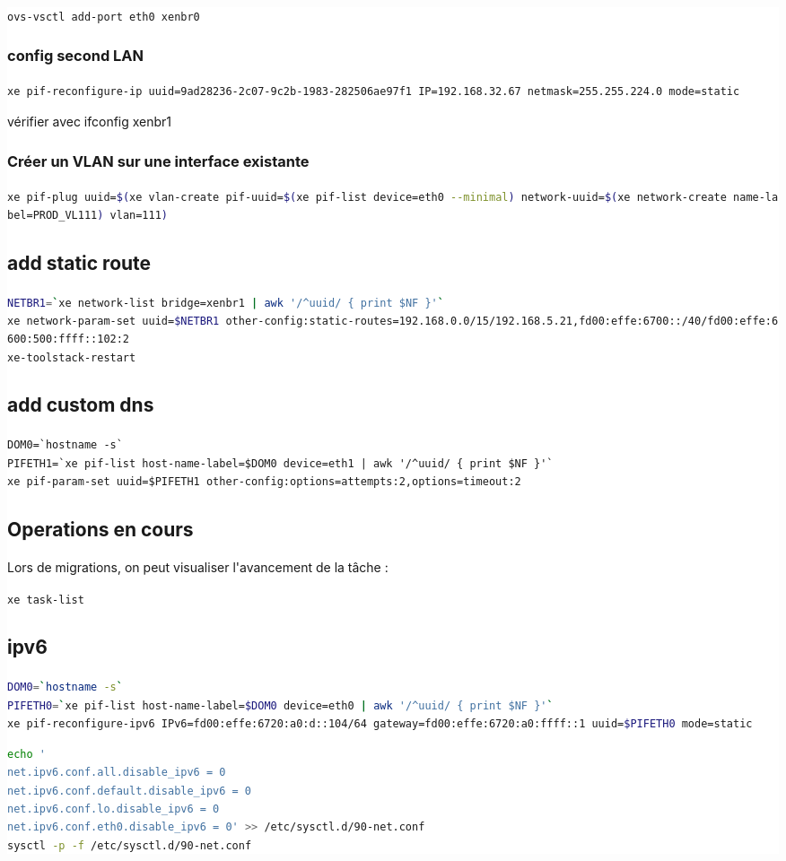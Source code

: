 ```bash
ovs-vsctl add-port eth0 xenbr0
```
### config second LAN

```bash
xe pif-reconfigure-ip uuid=9ad28236-2c07-9c2b-1983-282506ae97f1 IP=192.168.32.67 netmask=255.255.224.0 mode=static
```
vérifier avec ifconfig xenbr1

### Créer un VLAN sur une interface existante

```bash
xe pif-plug uuid=$(xe vlan-create pif-uuid=$(xe pif-list device=eth0 --minimal) network-uuid=$(xe network-create name-label=PROD_VL111) vlan=111)
```

## add static route

```bash
NETBR1=`xe network-list bridge=xenbr1 | awk '/^uuid/ { print $NF }'`
xe network-param-set uuid=$NETBR1 other-config:static-routes=192.168.0.0/15/192.168.5.21,fd00:effe:6700::/40/fd00:effe:6600:500:ffff::102:2
xe-toolstack-restart
```

## add custom dns

```
DOM0=`hostname -s`
PIFETH1=`xe pif-list host-name-label=$DOM0 device=eth1 | awk '/^uuid/ { print $NF }'`
xe pif-param-set uuid=$PIFETH1 other-config:options=attempts:2,options=timeout:2
```

## Operations en cours

Lors de migrations, on peut visualiser l'avancement de la tâche :

```bash
xe task-list
```

## ipv6

```bash
DOM0=`hostname -s`
PIFETH0=`xe pif-list host-name-label=$DOM0 device=eth0 | awk '/^uuid/ { print $NF }'`
xe pif-reconfigure-ipv6 IPv6=fd00:effe:6720:a0:d::104/64 gateway=fd00:effe:6720:a0:ffff::1 uuid=$PIFETH0 mode=static
```

```bash
echo '
net.ipv6.conf.all.disable_ipv6 = 0
net.ipv6.conf.default.disable_ipv6 = 0
net.ipv6.conf.lo.disable_ipv6 = 0
net.ipv6.conf.eth0.disable_ipv6 = 0' >> /etc/sysctl.d/90-net.conf
sysctl -p -f /etc/sysctl.d/90-net.conf
```
